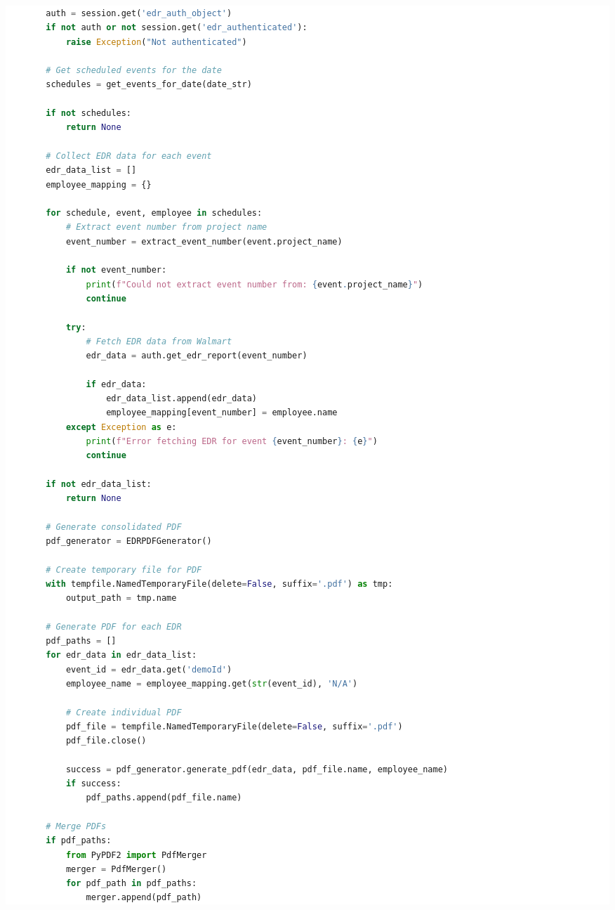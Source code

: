 ```python
        auth = session.get('edr_auth_object')
        if not auth or not session.get('edr_authenticated'):
            raise Exception("Not authenticated")

        # Get scheduled events for the date
        schedules = get_events_for_date(date_str)

        if not schedules:
            return None

        # Collect EDR data for each event
        edr_data_list = []
        employee_mapping = {}

        for schedule, event, employee in schedules:
            # Extract event number from project name
            event_number = extract_event_number(event.project_name)

            if not event_number:
                print(f"Could not extract event number from: {event.project_name}")
                continue

            try:
                # Fetch EDR data from Walmart
                edr_data = auth.get_edr_report(event_number)

                if edr_data:
                    edr_data_list.append(edr_data)
                    employee_mapping[event_number] = employee.name
            except Exception as e:
                print(f"Error fetching EDR for event {event_number}: {e}")
                continue

        if not edr_data_list:
            return None

        # Generate consolidated PDF
        pdf_generator = EDRPDFGenerator()

        # Create temporary file for PDF
        with tempfile.NamedTemporaryFile(delete=False, suffix='.pdf') as tmp:
            output_path = tmp.name

        # Generate PDF for each EDR
        pdf_paths = []
        for edr_data in edr_data_list:
            event_id = edr_data.get('demoId')
            employee_name = employee_mapping.get(str(event_id), 'N/A')

            # Create individual PDF
            pdf_file = tempfile.NamedTemporaryFile(delete=False, suffix='.pdf')
            pdf_file.close()

            success = pdf_generator.generate_pdf(edr_data, pdf_file.name, employee_name)
            if success:
                pdf_paths.append(pdf_file.name)

        # Merge PDFs
        if pdf_paths:
            from PyPDF2 import PdfMerger
            merger = PdfMerger()
            for pdf_path in pdf_paths:
                merger.append(pdf_path)
```